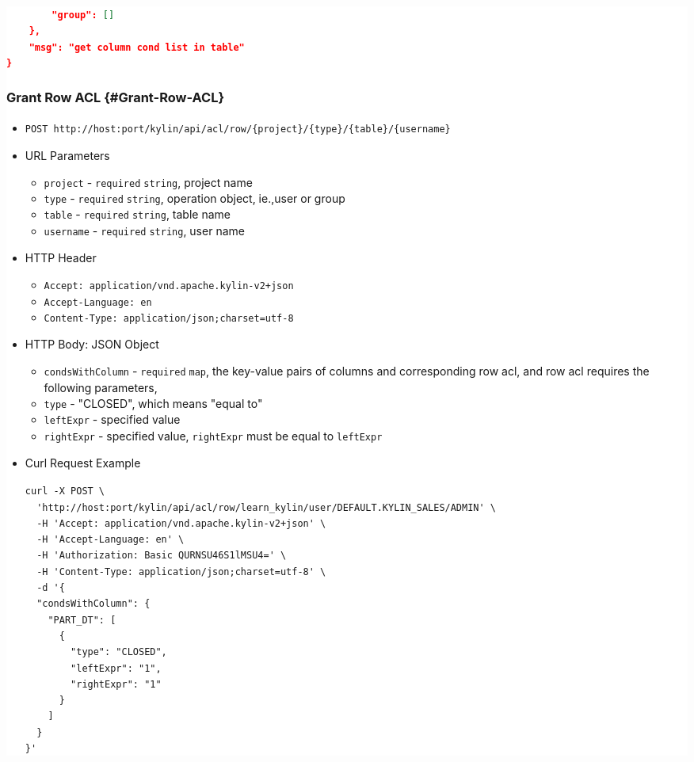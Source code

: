   ```JSON
          "group": []
      },
      "msg": "get column cond list in table"
  }
  ```



### Grant Row ACL  {#Grant-Row-ACL}

- `POST http://host:port/kylin/api/acl/row/{project}/{type}/{table}/{username}`


- URL Parameters
  - `project` - `required` `string`, project name
  - `type` - `required` `string`, operation object, ie.,user or group
  - `table` - `required` `string`, table name
  - `username` - `required` `string`, user name


- HTTP Header
  - `Accept: application/vnd.apache.kylin-v2+json`
  - `Accept-Language: en`
  - `Content-Type: application/json;charset=utf-8`


- HTTP Body: JSON Object
  - `condsWithColumn` - `required` `map`, the key-value pairs of columns and corresponding row acl, and row acl requires the following parameters,
  - `type` - "CLOSED", which means "equal to"
  - `leftExpr` - specified value
  - `rightExpr` - specified value, `rightExpr` must be equal to `leftExpr`


- Curl Request Example

  ```shell
  curl -X POST \
    'http://host:port/kylin/api/acl/row/learn_kylin/user/DEFAULT.KYLIN_SALES/ADMIN' \
    -H 'Accept: application/vnd.apache.kylin-v2+json' \
    -H 'Accept-Language: en' \
    -H 'Authorization: Basic QURNSU46S1lMSU4=' \
    -H 'Content-Type: application/json;charset=utf-8' \
    -d '{
    "condsWithColumn": {
      "PART_DT": [
        {
          "type": "CLOSED",
          "leftExpr": "1",
          "rightExpr": "1"
        }
      ]
    }
  }'
  ```
